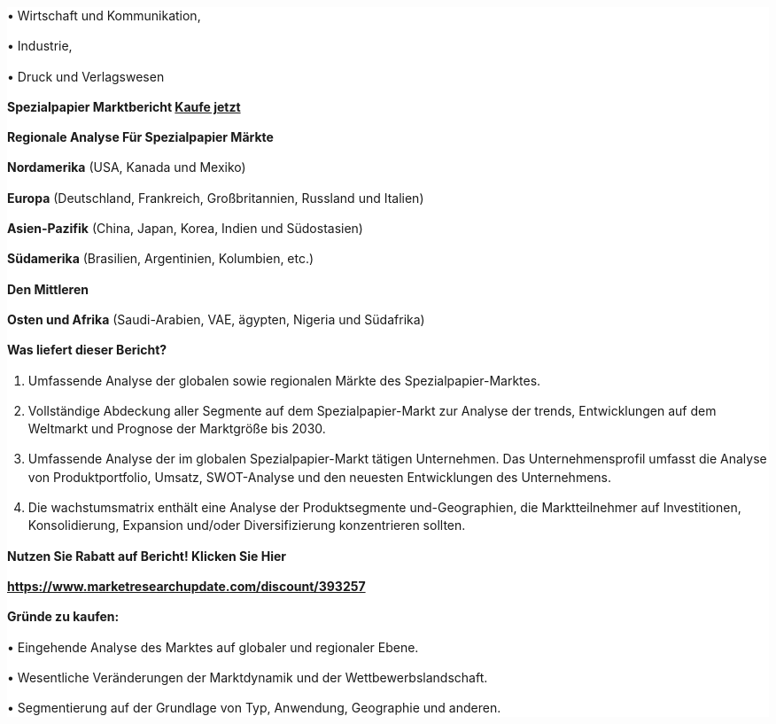 • Wirtschaft und Kommunikation,

• Industrie,

• Druck und Verlagswesen



<strong>Spezialpapier Marktbericht <a href=https://www.marketresearchupdate.com/buynow/393257>Kaufe jetzt</a></strong>



<strong>Regionale Analyse Für Spezialpapier Märkte</strong>



<strong>Nordamerika</strong> (USA, Kanada und Mexiko)



<strong>Europa</strong> (Deutschland, Frankreich, Großbritannien, Russland und Italien)



<strong>Asien-Pazifik</strong> (China, Japan, Korea, Indien und Südostasien)



<strong>Südamerika</strong> (Brasilien, Argentinien, Kolumbien, etc.)



<strong>Den Mittleren</strong> 

<strong>Osten und Afrika</strong> (Saudi-Arabien, VAE, ägypten, Nigeria und Südafrika)



<strong>Was liefert dieser Bericht?</strong>

1. Umfassende Analyse der globalen sowie regionalen Märkte des Spezialpapier-Marktes.

2. Vollständige Abdeckung aller Segmente auf dem Spezialpapier-Markt zur Analyse der trends, Entwicklungen auf dem Weltmarkt und Prognose der Marktgröße bis 2030.

3. Umfassende Analyse der im globalen Spezialpapier-Markt tätigen Unternehmen. Das Unternehmensprofil umfasst die Analyse von Produktportfolio, Umsatz, SWOT-Analyse und den neuesten Entwicklungen des Unternehmens.

4. Die wachstumsmatrix enthält eine Analyse der Produktsegmente und-Geographien, die Marktteilnehmer auf Investitionen, Konsolidierung, Expansion und/oder Diversifizierung konzentrieren sollten.



<strong>Nutzen Sie Rabatt auf Bericht! Klicken Sie Hier
</strong>

<strong><a href=https://www.marketresearchupdate.com/discount/393257>https://www.marketresearchupdate.com/discount/393257</b></u></font></strong></a>



<strong>Gründe zu kaufen:</strong>

• Eingehende Analyse des Marktes auf globaler und regionaler Ebene.

• Wesentliche Veränderungen der Marktdynamik und der Wettbewerbslandschaft.

• Segmentierung auf der Grundlage von Typ, Anwendung, Geographie und anderen.
